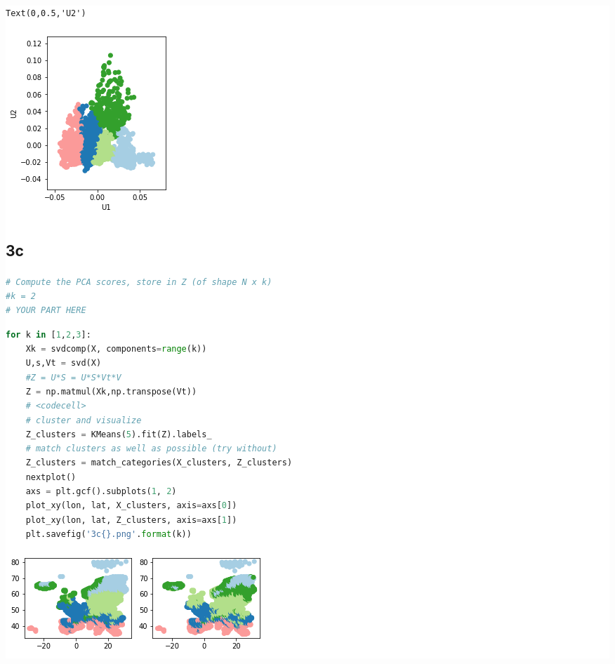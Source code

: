 
    Text(0,0.5,'U2')




![png](output_63_1.png)


## 3c


```python
# Compute the PCA scores, store in Z (of shape N x k)
#k = 2
# YOUR PART HERE
```


```python
for k in [1,2,3]:
    Xk = svdcomp(X, components=range(k))
    U,s,Vt = svd(X)
    #Z = U*S = U*S*Vt*V
    Z = np.matmul(Xk,np.transpose(Vt))    
    # <codecell>
    # cluster and visualize
    Z_clusters = KMeans(5).fit(Z).labels_
    # match clusters as well as possible (try without)
    Z_clusters = match_categories(X_clusters, Z_clusters)
    nextplot()
    axs = plt.gcf().subplots(1, 2)
    plot_xy(lon, lat, X_clusters, axis=axs[0])
    plot_xy(lon, lat, Z_clusters, axis=axs[1])
    plt.savefig('3c{}.png'.format(k))
```


![png](output_66_0.png)
